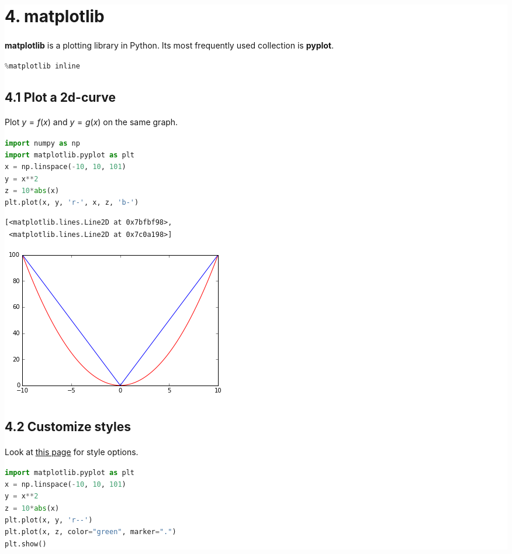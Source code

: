 
# 4. matplotlib

**matplotlib** is a plotting library in Python. Its most frequently used collection is **pyplot**.


```python
%matplotlib inline
```

## 4.1 Plot a 2d-curve

Plot $y = f(x)$ and $y = g(x)$ on the same graph.


```python
import numpy as np
import matplotlib.pyplot as plt
x = np.linspace(-10, 10, 101)
y = x**2
z = 10*abs(x)
plt.plot(x, y, 'r-', x, z, 'b-')
```




    [<matplotlib.lines.Line2D at 0x7bfbf98>,
     <matplotlib.lines.Line2D at 0x7c0a198>]




![png](output_154_1.png)


## 4.2 Customize styles

Look at <a href="https://matplotlib.org/api/_as_gen/matplotlib.pyplot.plot.html#matplotlib.pyplot.plot">this page</a> for style options.


```python
import matplotlib.pyplot as plt
x = np.linspace(-10, 10, 101)
y = x**2
z = 10*abs(x)
plt.plot(x, y, 'r--')
plt.plot(x, z, color="green", marker=".")
plt.show()
```
